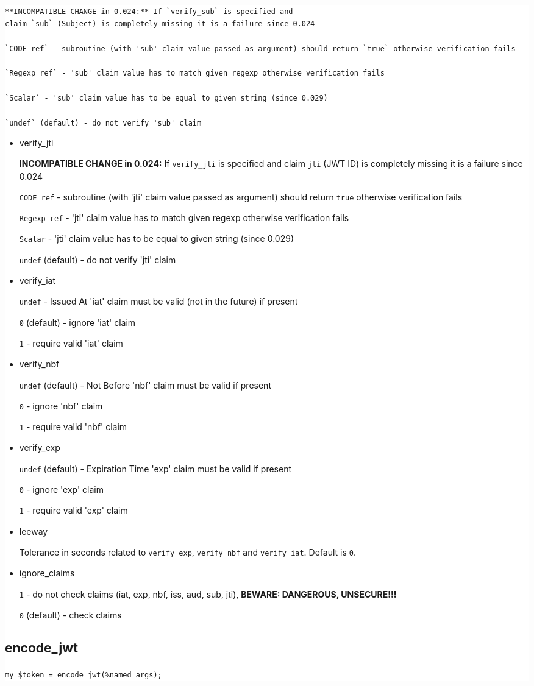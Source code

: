     **INCOMPATIBLE CHANGE in 0.024:** If `verify_sub` is specified and
    claim `sub` (Subject) is completely missing it is a failure since 0.024

    `CODE ref` - subroutine (with 'sub' claim value passed as argument) should return `true` otherwise verification fails

    `Regexp ref` - 'sub' claim value has to match given regexp otherwise verification fails

    `Scalar` - 'sub' claim value has to be equal to given string (since 0.029)

    `undef` (default) - do not verify 'sub' claim

- verify\_jti

    **INCOMPATIBLE CHANGE in 0.024:** If `verify_jti` is specified and
    claim `jti` (JWT ID) is completely missing it is a failure since 0.024

    `CODE ref` - subroutine (with 'jti' claim value passed as argument) should return `true` otherwise verification fails

    `Regexp ref` - 'jti' claim value has to match given regexp otherwise verification fails

    `Scalar` - 'jti' claim value has to be equal to given string (since 0.029)

    `undef` (default) - do not verify 'jti' claim

- verify\_iat

    `undef` - Issued At 'iat' claim must be valid (not in the future) if present

    `0` (default) - ignore 'iat' claim

    `1` - require valid 'iat' claim

- verify\_nbf

    `undef` (default) - Not Before 'nbf' claim must be valid if present

    `0` - ignore 'nbf' claim

    `1` - require valid 'nbf' claim

- verify\_exp

    `undef` (default) - Expiration Time 'exp' claim must be valid if present

    `0` - ignore 'exp' claim

    `1` - require valid 'exp' claim

- leeway

    Tolerance in seconds related to `verify_exp`, `verify_nbf` and `verify_iat`. Default is `0`.

- ignore\_claims

    `1` - do not check claims (iat, exp, nbf, iss, aud, sub, jti), **BEWARE: DANGEROUS, UNSECURE!!!**

    `0` (default) - check claims

## encode\_jwt

    my $token = encode_jwt(%named_args);
